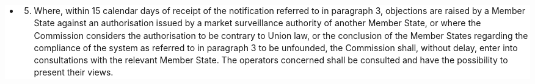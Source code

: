 - 5. Where,  within  15  calendar  days  of  receipt  of  the  notification  referred  to  in  paragraph  3,  objections  are  raised  by a Member State against an authorisation issued by a market surveillance authority of another Member State, or where the Commission considers the authorisation to be contrary to Union law, or the conclusion of the Member States regarding the compliance of the system as referred to in paragraph 3 to be unfounded, the Commission shall, without delay, enter  into consultations  with  the  relevant  Member  State.  The  operators  concerned  shall  be  consulted  and  have  the  possibility  to present  their  views.  